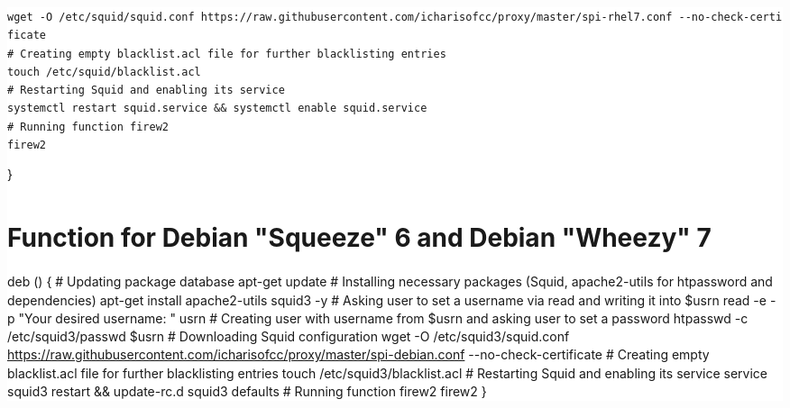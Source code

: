	wget -O /etc/squid/squid.conf https://raw.githubusercontent.com/icharisofcc/proxy/master/spi-rhel7.conf --no-check-certificate
	# Creating empty blacklist.acl file for further blacklisting entries
	touch /etc/squid/blacklist.acl
	# Restarting Squid and enabling its service
	systemctl restart squid.service && systemctl enable squid.service
	# Running function firew2
	firew2
}

# Function for Debian "Squeeze" 6 and Debian "Wheezy" 7
deb ()	{
	# Updating package database
	apt-get update
	# Installing necessary packages (Squid, apache2-utils for htpassword and dependencies)
	apt-get install apache2-utils squid3 -y
	# Asking user to set a username via read and writing it into $usrn
	read -e -p "Your desired username: " usrn
	# Creating user with username from $usrn and asking user to set a password
	htpasswd -c /etc/squid3/passwd $usrn
	# Downloading Squid configuration
	wget -O /etc/squid3/squid.conf https://raw.githubusercontent.com/icharisofcc/proxy/master/spi-debian.conf --no-check-certificate
	# Creating empty blacklist.acl file for further blacklisting entries
	touch /etc/squid3/blacklist.acl
	# Restarting Squid and enabling its service
	service squid3 restart && update-rc.d squid3 defaults
	# Running function firew2
	firew2
}

